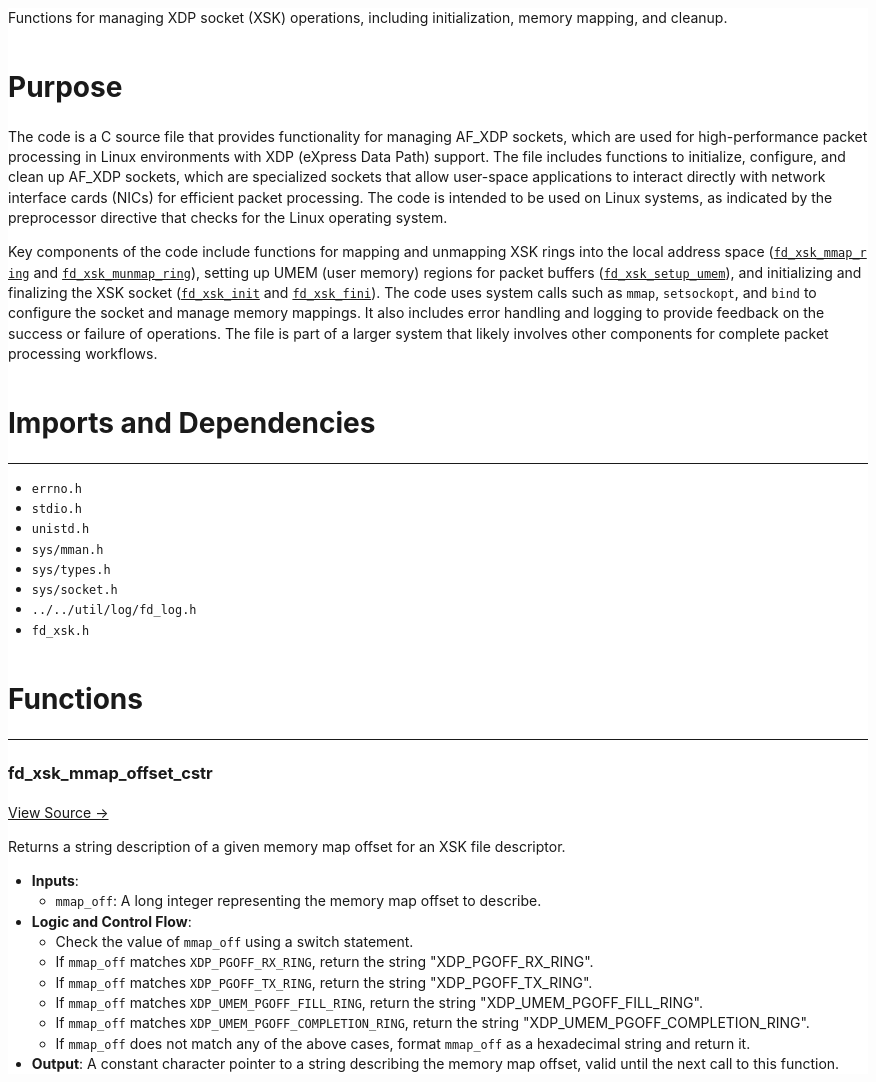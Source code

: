 




Functions for managing XDP socket (XSK) operations, including initialization, memory mapping, and cleanup.

# Purpose
The code is a C source file that provides functionality for managing AF_XDP sockets, which are used for high-performance packet processing in Linux environments with XDP (eXpress Data Path) support. The file includes functions to initialize, configure, and clean up AF_XDP sockets, which are specialized sockets that allow user-space applications to interact directly with network interface cards (NICs) for efficient packet processing. The code is intended to be used on Linux systems, as indicated by the preprocessor directive that checks for the Linux operating system.

Key components of the code include functions for mapping and unmapping XSK rings into the local address space ([`fd_xsk_mmap_ring`](<#fd_xsk_mmap_ring>) and [`fd_xsk_munmap_ring`](<#fd_xsk_munmap_ring>)), setting up UMEM (user memory) regions for packet buffers ([`fd_xsk_setup_umem`](<#fd_xsk_setup_umem>)), and initializing and finalizing the XSK socket ([`fd_xsk_init`](<#fd_xsk_init>) and [`fd_xsk_fini`](<#fd_xsk_fini>)). The code uses system calls such as `mmap`, `setsockopt`, and `bind` to configure the socket and manage memory mappings. It also includes error handling and logging to provide feedback on the success or failure of operations. The file is part of a larger system that likely involves other components for complete packet processing workflows.
# Imports and Dependencies

---
- `errno.h`
- `stdio.h`
- `unistd.h`
- `sys/mman.h`
- `sys/types.h`
- `sys/socket.h`
- `../../util/log/fd_log.h`
- `fd_xsk.h`


# Functions

---
### fd\_xsk\_mmap\_offset\_cstr
[View Source →](<../../../../../src/waltz/xdp/fd_xsk.c#L20>)

Returns a string description of a given memory map offset for an XSK file descriptor.
- **Inputs**:
    - `mmap_off`: A long integer representing the memory map offset to describe.
- **Logic and Control Flow**:
    - Check the value of `mmap_off` using a switch statement.
    - If `mmap_off` matches `XDP_PGOFF_RX_RING`, return the string "XDP_PGOFF_RX_RING".
    - If `mmap_off` matches `XDP_PGOFF_TX_RING`, return the string "XDP_PGOFF_TX_RING".
    - If `mmap_off` matches `XDP_UMEM_PGOFF_FILL_RING`, return the string "XDP_UMEM_PGOFF_FILL_RING".
    - If `mmap_off` matches `XDP_UMEM_PGOFF_COMPLETION_RING`, return the string "XDP_UMEM_PGOFF_COMPLETION_RING".
    - If `mmap_off` does not match any of the above cases, format `mmap_off` as a hexadecimal string and return it.
- **Output**: A constant character pointer to a string describing the memory map offset, valid until the next call to this function.
